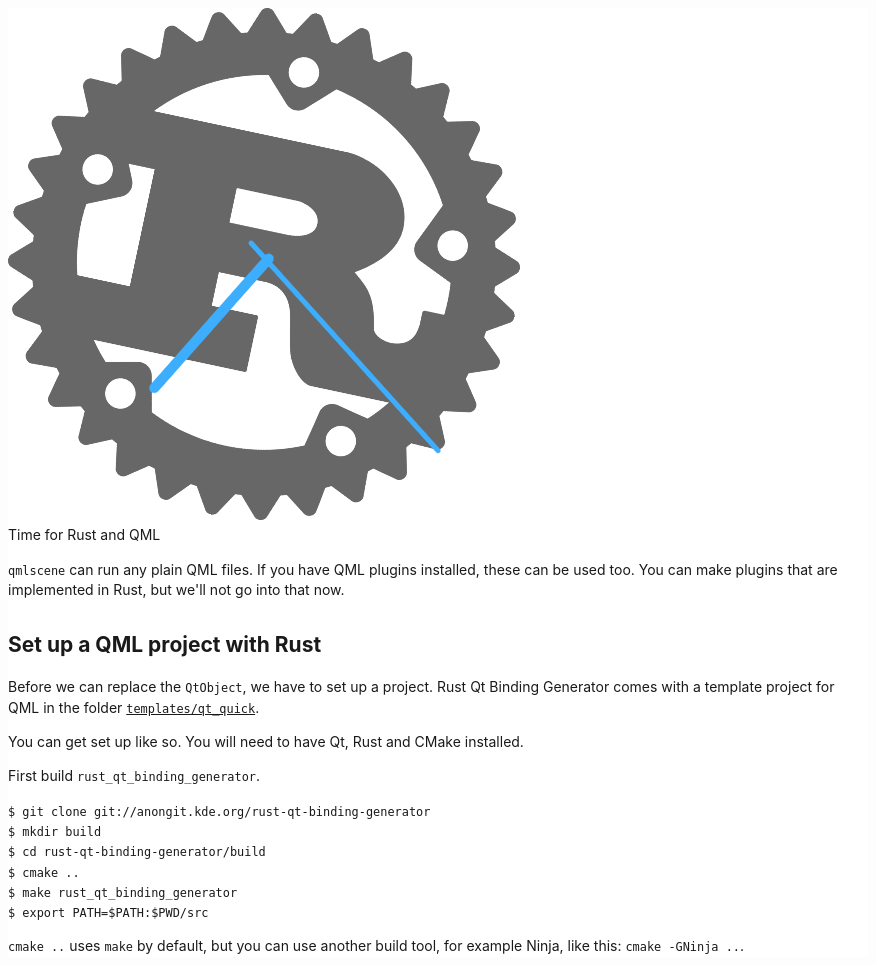   <img src="time.png" alt="Time for Rust and QML"/>
  <figcaption>Time for Rust and QML</figcaption>
</figure>

`qmlscene` can run any plain QML files. If you have QML plugins installed, these can be used too. You can make plugins that are implemented in Rust, but we'll not go into that now.


## Set up a QML project with Rust

Before we can replace the `QtObject`, we have to set up a project. Rust Qt Binding Generator comes with a template project for QML in the folder [`templates/qt_quick`](https://commits.kde.org/rust-qt-binding-generator?path=templates/qt_quick).

You can get set up like so. You will need to have Qt, Rust and CMake installed.

First build `rust_qt_binding_generator`.

```
$ git clone git://anongit.kde.org/rust-qt-binding-generator
$ mkdir build
$ cd rust-qt-binding-generator/build
$ cmake ..
$ make rust_qt_binding_generator
$ export PATH=$PATH:$PWD/src
```

`cmake ..` uses `make` by default, but you can use another build tool, for example Ninja, like this: `cmake -GNinja ..`.
